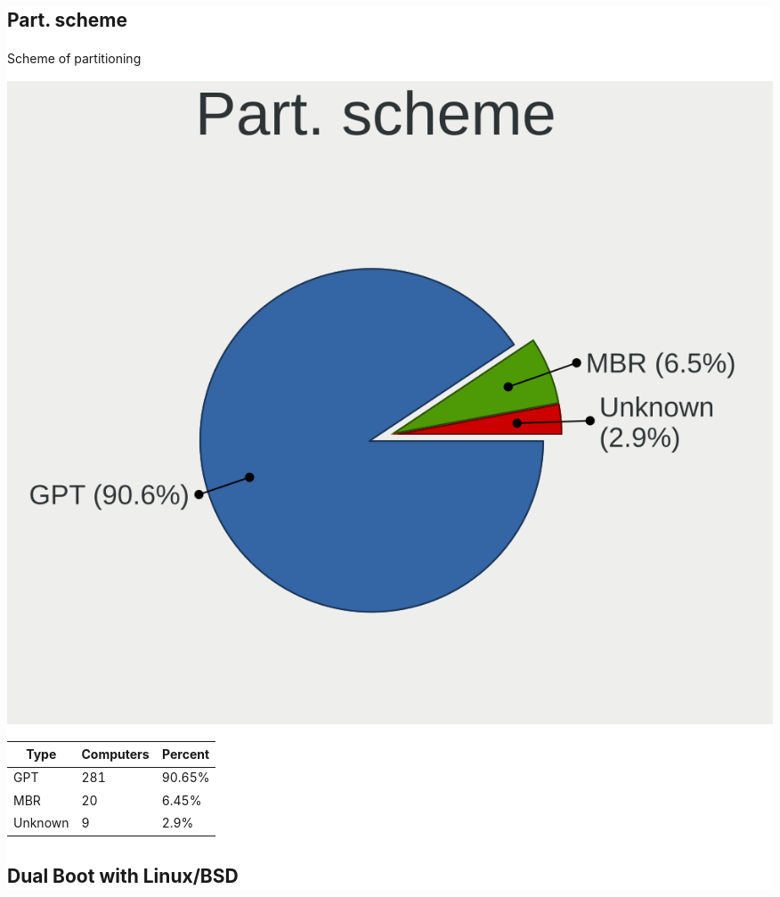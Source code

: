 Part. scheme
------------

Scheme of partitioning

![Part. scheme](./images/pie_chart/os_part_scheme.svg)


| Type    | Computers | Percent |
|---------|-----------|---------|
| GPT     | 281       | 90.65%  |
| MBR     | 20        | 6.45%   |
| Unknown | 9         | 2.9%    |

Dual Boot with Linux/BSD
------------------------
